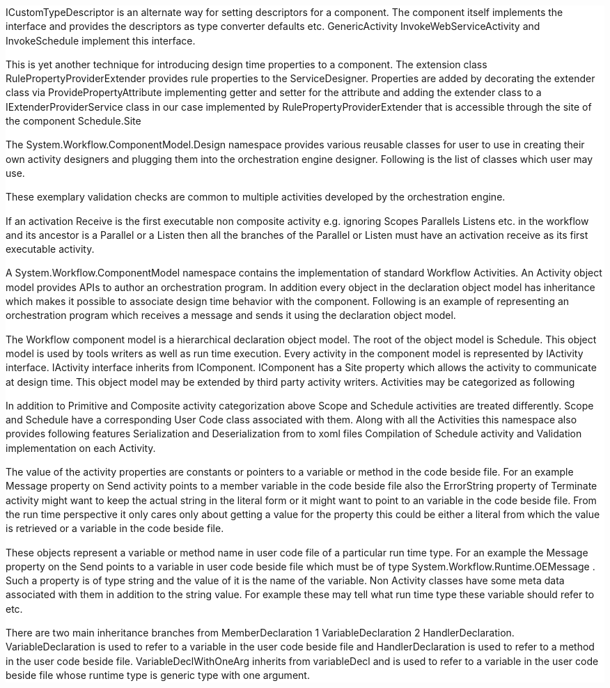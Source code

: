 ICustomTypeDescriptor is an alternate way for setting descriptors for a component. The component itself implements the interface and provides the descriptors as type converter defaults etc. GenericActivity InvokeWebServiceActivity and InvokeSchedule implement this interface.

This is yet another technique for introducing design time properties to a component. The extension class RulePropertyProviderExtender provides rule properties to the ServiceDesigner. Properties are added by decorating the extender class via ProvidePropertyAttribute implementing getter and setter for the attribute and adding the extender class to a IExtenderProviderService class in our case implemented by RulePropertyProviderExtender that is accessible through the site of the component Schedule.Site 

The System.Workflow.ComponentModel.Design namespace provides various reusable classes for user to use in creating their own activity designers and plugging them into the orchestration engine designer. Following is the list of classes which user may use.

These exemplary validation checks are common to multiple activities developed by the orchestration engine.

If an activation Receive is the first executable non composite activity e.g. ignoring Scopes Parallels Listens etc. in the workflow and its ancestor is a Parallel or a Listen then all the branches of the Parallel or Listen must have an activation receive as its first executable activity.

A System.Workflow.ComponentModel namespace contains the implementation of standard Workflow Activities. An Activity object model provides APIs to author an orchestration program. In addition every object in the declaration object model has inheritance which makes it possible to associate design time behavior with the component. Following is an example of representing an orchestration program which receives a message and sends it using the declaration object model.

The Workflow component model is a hierarchical declaration object model. The root of the object model is Schedule. This object model is used by tools writers as well as run time execution. Every activity in the component model is represented by IActivity interface. IActivity interface inherits from IComponent. IComponent has a Site property which allows the activity to communicate at design time. This object model may be extended by third party activity writers. Activities may be categorized as following 

In addition to Primitive and Composite activity categorization above Scope and Schedule activities are treated differently. Scope and Schedule have a corresponding User Code class associated with them. Along with all the Activities this namespace also provides following features Serialization and Deserialization from to xoml files Compilation of Schedule activity and Validation implementation on each Activity.

The value of the activity properties are constants or pointers to a variable or method in the code beside file. For an example Message property on Send activity points to a member variable in the code beside file also the ErrorString property of Terminate activity might want to keep the actual string in the literal form or it might want to point to an variable in the code beside file. From the run time perspective it only cares only about getting a value for the property this could be either a literal from which the value is retrieved or a variable in the code beside file.

These objects represent a variable or method name in user code file of a particular run time type. For an example the Message property on the Send points to a variable in user code beside file which must be of type System.Workflow.Runtime.OEMessage . Such a property is of type string and the value of it is the name of the variable. Non Activity classes have some meta data associated with them in addition to the string value. For example these may tell what run time type these variable should refer to etc.

There are two main inheritance branches from MemberDeclaration 1 VariableDeclaration 2 HandlerDeclaration. VariableDeclaration is used to refer to a variable in the user code beside file and HandlerDeclaration is used to refer to a method in the user code beside file. VariableDeclWithOneArg inherits from variableDecl and is used to refer to a variable in the user code beside file whose runtime type is generic type with one argument.
